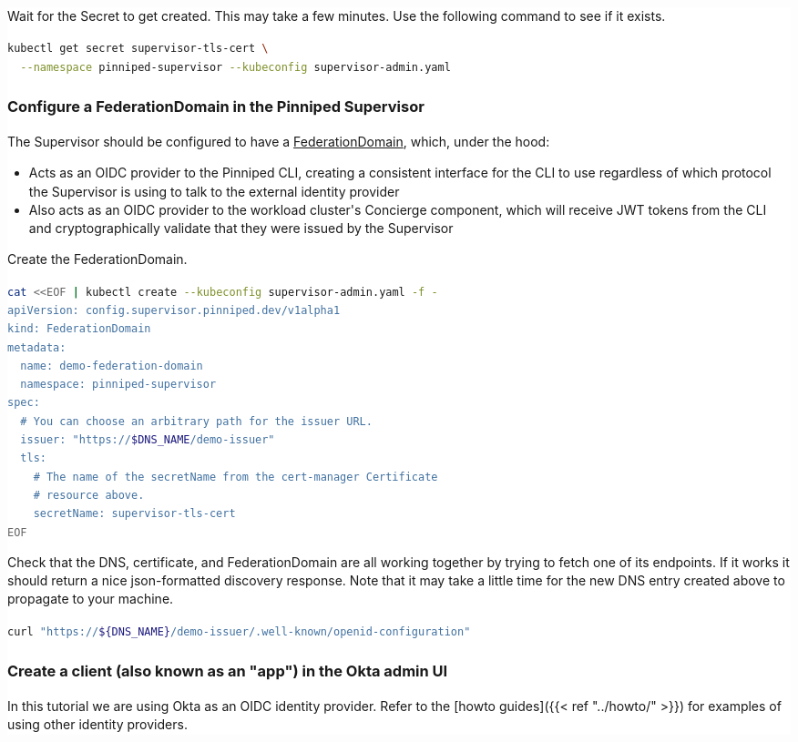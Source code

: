 ```sh
```

Wait for the Secret to get created. This may take a few minutes. Use the following command to see if it exists.

```sh
kubectl get secret supervisor-tls-cert \
  --namespace pinniped-supervisor --kubeconfig supervisor-admin.yaml
```

### Configure a FederationDomain in the Pinniped Supervisor

The Supervisor should be configured to have a [FederationDomain](https://github.com/vmware-tanzu/pinniped/blob/main/generated/latest/README.adoc#federationdomain), which, under the hood:
- Acts as an OIDC provider to the Pinniped CLI, creating a consistent interface for the CLI to use regardless
  of which protocol the Supervisor is using to talk to the external identity provider
- Also acts as an OIDC provider to the workload cluster's Concierge component, which will receive JWT tokens
  from the CLI and cryptographically validate that they were issued by the Supervisor

Create the FederationDomain.

```sh
cat <<EOF | kubectl create --kubeconfig supervisor-admin.yaml -f -
apiVersion: config.supervisor.pinniped.dev/v1alpha1
kind: FederationDomain
metadata:
  name: demo-federation-domain
  namespace: pinniped-supervisor
spec:
  # You can choose an arbitrary path for the issuer URL.
  issuer: "https://$DNS_NAME/demo-issuer"
  tls:
    # The name of the secretName from the cert-manager Certificate
    # resource above.
    secretName: supervisor-tls-cert
EOF
```

Check that the DNS, certificate, and FederationDomain are all working together by trying
to fetch one of its endpoints. If it works it should return a nice json-formatted discovery response.
Note that it may take a little time for the new DNS entry created above to propagate to your machine.

```sh
curl "https://${DNS_NAME}/demo-issuer/.well-known/openid-configuration"
```

### Create a client (also known as an "app") in the Okta admin UI

In this tutorial we are using Okta as an OIDC identity provider. Refer to the
[howto guides]({{< ref "../howto/" >}}) for examples of using other identity
providers.
